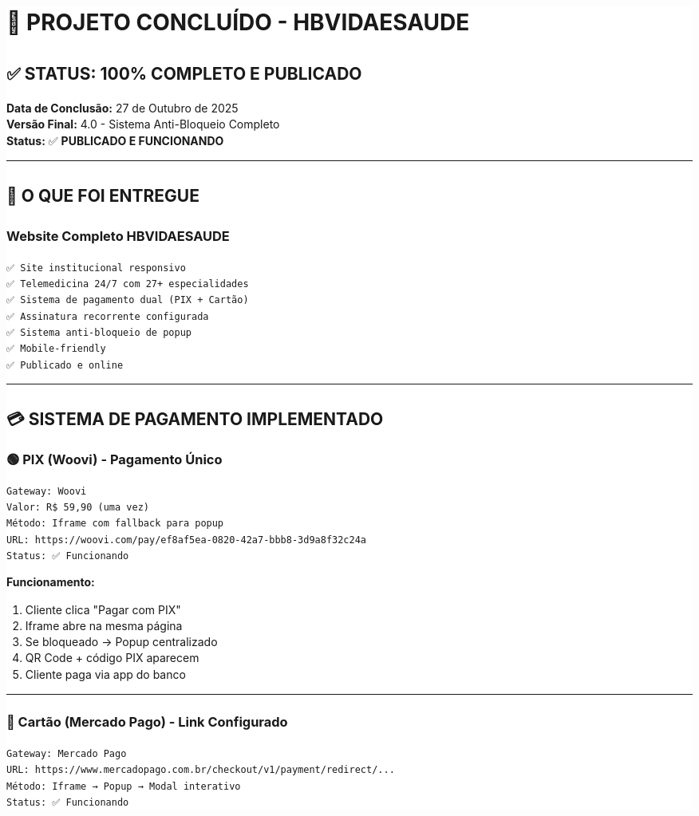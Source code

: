 # 🎉 PROJETO CONCLUÍDO - HBVIDAESAUDE

## ✅ STATUS: 100% COMPLETO E PUBLICADO

**Data de Conclusão:** 27 de Outubro de 2025  
**Versão Final:** 4.0 - Sistema Anti-Bloqueio Completo  
**Status:** ✅ **PUBLICADO E FUNCIONANDO**

---

## 🎯 O QUE FOI ENTREGUE

### **Website Completo HBVIDAESAUDE**

```
✅ Site institucional responsivo
✅ Telemedicina 24/7 com 27+ especialidades
✅ Sistema de pagamento dual (PIX + Cartão)
✅ Assinatura recorrente configurada
✅ Sistema anti-bloqueio de popup
✅ Mobile-friendly
✅ Publicado e online
```

---

## 💳 SISTEMA DE PAGAMENTO IMPLEMENTADO

### **🟢 PIX (Woovi) - Pagamento Único**

```
Gateway: Woovi
Valor: R$ 59,90 (uma vez)
Método: Iframe com fallback para popup
URL: https://woovi.com/pay/ef8af5ea-0820-42a7-bbb8-3d9a8f32c24a
Status: ✅ Funcionando
```

**Funcionamento:**
1. Cliente clica "Pagar com PIX"
2. Iframe abre na mesma página
3. Se bloqueado → Popup centralizado
4. QR Code + código PIX aparecem
5. Cliente paga via app do banco

---

### **🔵 Cartão (Mercado Pago) - Link Configurado**

```
Gateway: Mercado Pago
URL: https://www.mercadopago.com.br/checkout/v1/payment/redirect/...
Método: Iframe → Popup → Modal interativo
Status: ✅ Funcionando
```
